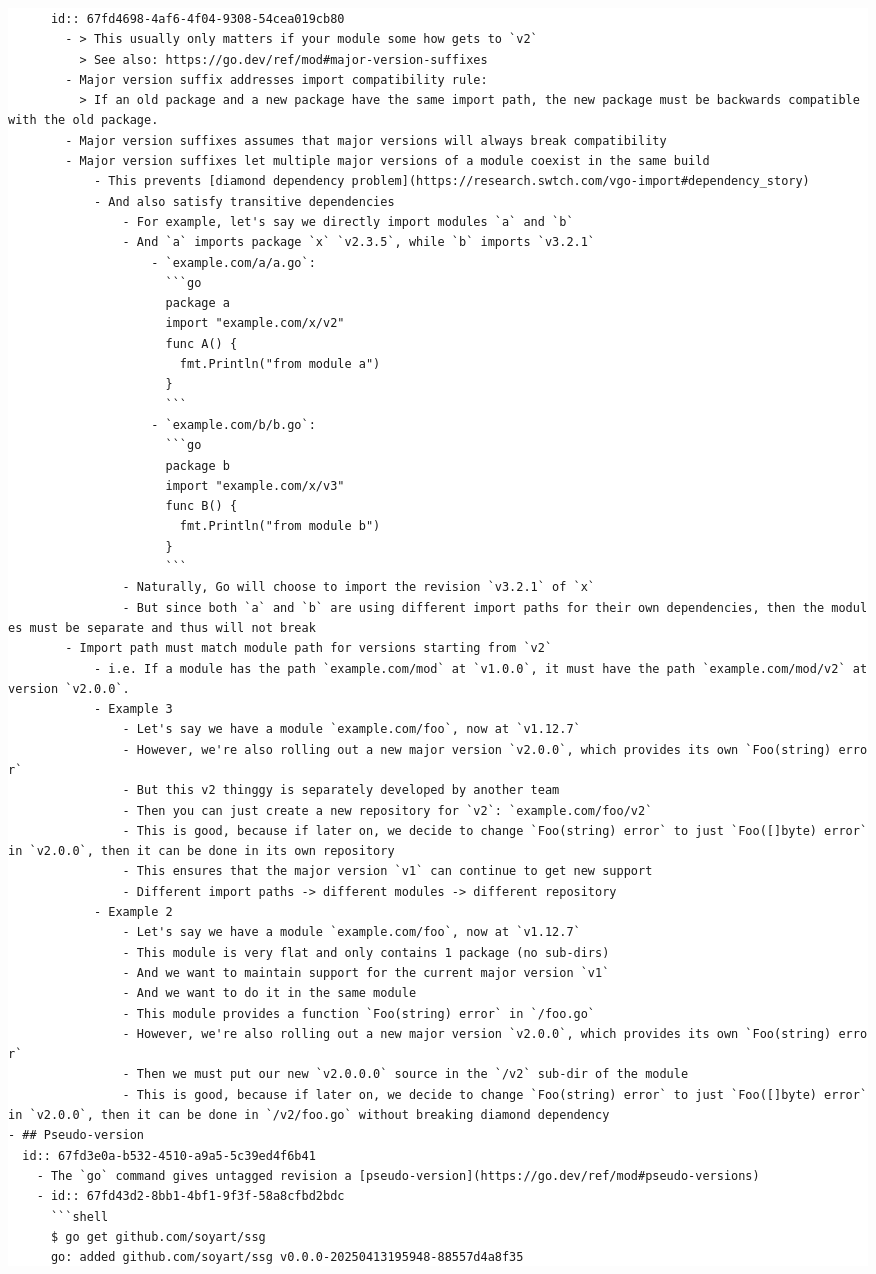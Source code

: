 		  id:: 67fd4698-4af6-4f04-9308-54cea019cb80
			- > This usually only matters if your module some how gets to `v2`
			  > See also: https://go.dev/ref/mod#major-version-suffixes
			- Major version suffix addresses import compatibility rule:
			  > If an old package and a new package have the same import path, the new package must be backwards compatible with the old package.
			- Major version suffixes assumes that major versions will always break compatibility
			- Major version suffixes let multiple major versions of a module coexist in the same build
				- This prevents [diamond dependency problem](https://research.swtch.com/vgo-import#dependency_story)
				- And also satisfy transitive dependencies
					- For example, let's say we directly import modules `a` and `b`
					- And `a` imports package `x` `v2.3.5`, while `b` imports `v3.2.1`
						- `example.com/a/a.go`:
						  ```go
						  package a
						  import "example.com/x/v2"
						  func A() {
						    fmt.Println("from module a")
						  }
						  ```
						- `example.com/b/b.go`:
						  ```go
						  package b
						  import "example.com/x/v3"
						  func B() {
						    fmt.Println("from module b")
						  }
						  ```
					- Naturally, Go will choose to import the revision `v3.2.1` of `x`
					- But since both `a` and `b` are using different import paths for their own dependencies, then the modules must be separate and thus will not break
			- Import path must match module path for versions starting from `v2`
				- i.e. If a module has the path `example.com/mod` at `v1.0.0`, it must have the path `example.com/mod/v2` at version `v2.0.0`.
				- Example 3
					- Let's say we have a module `example.com/foo`, now at `v1.12.7`
					- However, we're also rolling out a new major version `v2.0.0`, which provides its own `Foo(string) error`
					- But this v2 thinggy is separately developed by another team
					- Then you can just create a new repository for `v2`: `example.com/foo/v2`
					- This is good, because if later on, we decide to change `Foo(string) error` to just `Foo([]byte) error` in `v2.0.0`, then it can be done in its own repository
					- This ensures that the major version `v1` can continue to get new support
					- Different import paths -> different modules -> different repository
				- Example 2
					- Let's say we have a module `example.com/foo`, now at `v1.12.7`
					- This module is very flat and only contains 1 package (no sub-dirs)
					- And we want to maintain support for the current major version `v1`
					- And we want to do it in the same module
					- This module provides a function `Foo(string) error` in `/foo.go`
					- However, we're also rolling out a new major version `v2.0.0`, which provides its own `Foo(string) error`
					- Then we must put our new `v2.0.0.0` source in the `/v2` sub-dir of the module
					- This is good, because if later on, we decide to change `Foo(string) error` to just `Foo([]byte) error` in `v2.0.0`, then it can be done in `/v2/foo.go` without breaking diamond dependency
	- ## Pseudo-version
	  id:: 67fd3e0a-b532-4510-a9a5-5c39ed4f6b41
		- The `go` command gives untagged revision a [pseudo-version](https://go.dev/ref/mod#pseudo-versions)
		- id:: 67fd43d2-8bb1-4bf1-9f3f-58a8cfbd2bdc
		  ```shell
		  $ go get github.com/soyart/ssg
		  go: added github.com/soyart/ssg v0.0.0-20250413195948-88557d4a8f35